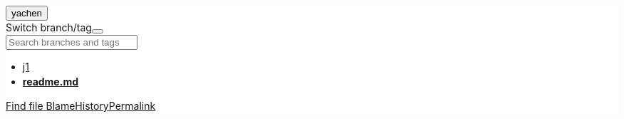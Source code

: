 <div class="js-signature-container" data-signatures-path="/dwatow/j1/-/commits/ba1c07382efe51eb2468e8bcbb1f18b7b4d20b21/signatures?limit=1"></div>

<div class="tree-holder" id="tree-holder">
<div class="nav-block">
<div class="tree-ref-container">
<div class="tree-ref-holder">
<form class="project-refs-form" action="/dwatow/j1/-/refs/switch" accept-charset="UTF-8" method="get"><input name="utf8" type="hidden" value="&#x2713;" /><input type="hidden" name="destination" id="destination" value="blob" />
<input type="hidden" name="path" id="path" value="readme.md" />
<div class="dropdown">
<button class="dropdown-menu-toggle js-project-refs-dropdown qa-branches-select" type="button" data-toggle="dropdown" data-selected="yachen" data-ref="yachen" data-refs-url="/dwatow/j1/refs?sort=updated_desc" data-field-name="ref" data-submit-form-on-click="true" data-visit="true"><span class="dropdown-toggle-text ">yachen</span><i aria-hidden="true" data-hidden="true" class="fa fa-chevron-down"></i></button>
<div class="dropdown-menu dropdown-menu-paging dropdown-menu-selectable git-revision-dropdown qa-branches-dropdown">
<div class="dropdown-page-one">
<div class="dropdown-title"><span>Switch branch/tag</span><button class="dropdown-title-button dropdown-menu-close" aria-label="Close" type="button"><i aria-hidden="true" data-hidden="true" class="fa fa-times dropdown-menu-close-icon"></i></button></div>
<div class="dropdown-input"><input type="search" id="" class="dropdown-input-field qa-dropdown-input-field" placeholder="Search branches and tags" autocomplete="off" /><i aria-hidden="true" data-hidden="true" class="fa fa-search dropdown-input-search"></i><i aria-hidden="true" data-hidden="true" role="button" class="fa fa-times dropdown-input-clear js-dropdown-input-clear"></i></div>
<div class="dropdown-content"></div>
<div class="dropdown-loading"><i aria-hidden="true" data-hidden="true" class="fa fa-spinner fa-spin"></i></div>
</div>
</div>
</div>
</form>
</div>
<ul class="breadcrumb repo-breadcrumb">
<li class="breadcrumb-item">
<a href="/dwatow/j1/-/tree/yachen">j1
</a></li>
<li class="breadcrumb-item">
<a href="/dwatow/j1/-/blob/yachen/readme.md"><strong>readme.md</strong>
</a></li>
</ul>
</div>
<div class="tree-controls gl-children-ml-sm-3"><a class="btn shortcuts-find-file" rel="nofollow" href="/dwatow/j1/-/find_file/yachen"><i aria-hidden="true" data-hidden="true" class="fa fa-search"></i>
<span>Find file</span>
</a><a class="btn js-blob-blame-link" href="/dwatow/j1/-/blame/yachen/readme.md">Blame</a><a class="btn" href="/dwatow/j1/-/commits/yachen/readme.md">History</a><a class="btn js-data-file-blob-permalink-url" href="/dwatow/j1/-/blob/550631ea9f0dafb5467aa12d2b1f1c554327cc3c/readme.md">Permalink</a></div>
</div>
